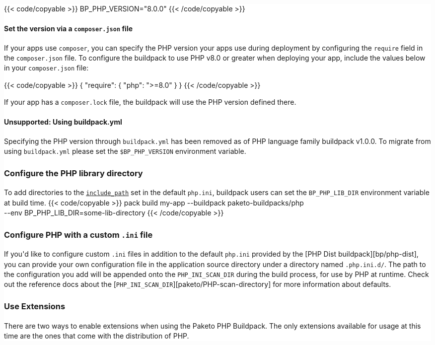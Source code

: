 {{< code/copyable >}}
BP_PHP_VERSION="8.0.0"
{{< /code/copyable >}}

#### Set the version via a `composer.json` file

If your apps use `composer`, you can specify the PHP version your apps use
during deployment by configuring the `require` field in the `composer.json`
file. To configure the buildpack to use PHP v8.0 or greater when deploying your
app, include the values below in your `composer.json` file:

{{< code/copyable >}}
{
  "require": {
    "php": ">=8.0"
  }
}
{{< /code/copyable >}}

If your app has a `composer.lock` file, the buildpack will use
the PHP version defined there.

#### Unsupported: Using buildpack.yml

Specifying the PHP version through `buildpack.yml`  has been
removed as of PHP language family buildpack v1.0.0.  To migrate from using
`buildpack.yml` please set the `$BP_PHP_VERSION` environment variable.

### Configure the PHP library directory

To add directories to the [`include_path`](https://www.php.net/manual/en/ini.core.php#ini.include-path) set in the default `php.ini`, buildpack users can set the
`BP_PHP_LIB_DIR` environment variable at build time.
{{< code/copyable >}}
  pack build my-app --buildpack paketo-buildpacks/php \
  --env BP_PHP_LIB_DIR=some-lib-directory
{{< /code/copyable >}}

### Configure PHP with a custom `.ini` file
If you'd like to configure custom `.ini` files in addition to the default
`php.ini` provided by the [PHP Dist buildpack][bp/php-dist], you can provide
your own configuration file in the application source directory under a
directory named `.php.ini.d/`.  The path to the configuration you add will be
appended onto the `PHP_INI_SCAN_DIR` during the build process, for use by PHP
at runtime. Check out the reference docs about the
[`PHP_INI_SCAN_DIR`][paketo/PHP-scan-directory] for more information about
defaults.

### Use Extensions
There are two ways to enable extensions when using the Paketo PHP Buildpack.
The only extensions available for usage at this time are the ones that come
with the distribution of PHP.
